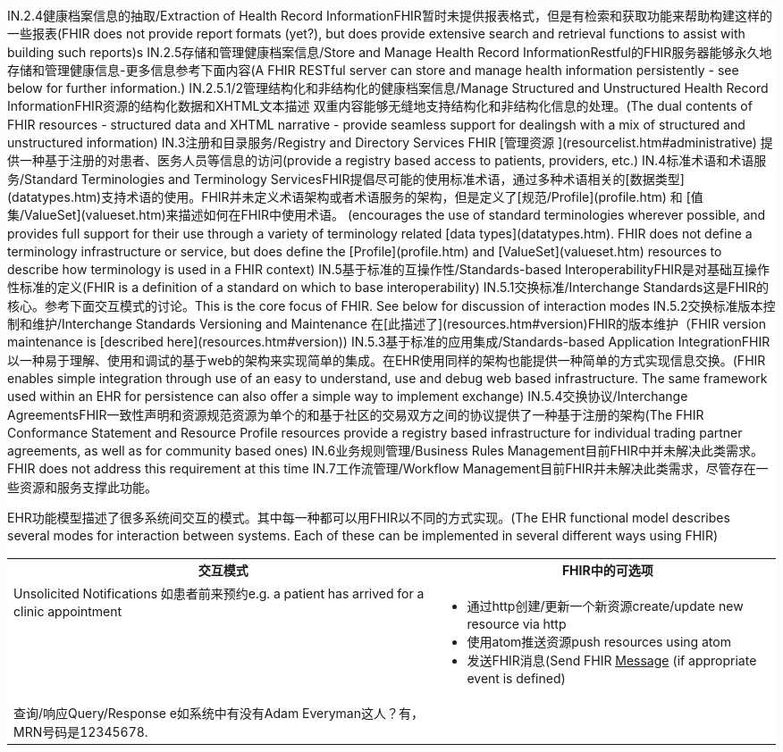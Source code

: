 <tr><td>IN.2.4</td><td>健康档案信息的抽取/Extraction of Health Record Information</td><td>FHIR暂时未提供报表格式，但是有检索和获取功能来帮助构建这样的一些报表(FHIR does not provide report formats (yet?), but does provide extensive search and retrieval functions to assist with building such reports)s</td></tr>
<tr><td>IN.2.5</td><td>存储和管理健康档案信息/Store and Manage Health Record Information</td><td>Restful的FHIR服务器能够永久地存储和管理健康信息-更多信息参考下面内容(A FHIR RESTful server can store and manage health information persistently - see below for further information.) </td></tr>
<tr><td>IN.2.5.1/2</td><td>管理结构化和非结构化的健康档案信息/Manage Structured and Unstructured Health Record Information</td><td>FHIR资源的结构化数据和XHTML文本描述 双重内容能够无缝地支持结构化和非结构化信息的处理。(The dual contents of FHIR resources - structured data and XHTML narrative - provide seamless support for dealingsh  with a mix of structured and unstructured information)</td></tr>
<tr><td>IN.3</td><td>注册和目录服务/Registry and Directory Services</td><td> FHIR [管理资源 ](resourcelist.htm#administrative) 提供一种基于注册的对患者、医务人员等信息的访问(provide a registry based access to patients, providers, etc.)</td></tr>
<tr><td>IN.4</td><td>标准术语和术语服务/Standard Terminologies and Terminology Services</td><td>FHIR提倡尽可能的使用标准术语，通过多种术语相关的[数据类型](datatypes.htm)支持术语的使用。FHIR并未定义术语架构或者术语服务的架构，但是定义了[规范/Profile](profile.htm) 和 [值集/ValueSet](valueset.htm)来描述如何在FHIR中使用术语。 (encourages the use of standard terminologies wherever possible, and provides full support for their use through a variety of terminology related [data types](datatypes.htm). FHIR does not define a terminology infrastructure or service, but does define the [Profile](profile.htm) and [ValueSet](valueset.htm) resources to describe how terminology is used in a FHIR context)</td></tr>
<tr><td>IN.5</td><td>基于标准的互操作性/Standards-based Interoperability</td><td>FHIR是对基础互操作性标准的定义(FHIR is a definition of a standard on which to base interoperability)</td></tr>
<tr><td>IN.5.1</td><td>交换标准/Interchange Standards</td><td>这是FHIR的核心。参考下面交互模式的讨论。This is the core focus of FHIR. See below for discussion of interaction modes</td></tr>
<tr><td>IN.5.2</td><td>交换标准版本控制和维护/Interchange Standards Versioning and Maintenance </td><td>在[此描述了](resources.htm#version)FHIR的版本维护（FHIR version maintenance is [described here](resources.htm#version))</td></tr>
<tr><td>IN.5.3</td><td>基于标准的应用集成/Standards-based Application Integration</td><td>FHIR以一种易于理解、使用和调试的基于web的架构来实现简单的集成。在EHR使用同样的架构也能提供一种简单的方式实现信息交换。(FHIR enables simple integration through use of an easy to understand, use and debug web based infrastructure. The same framework used within an EHR for persistence can also offer a simple way to implement exchange)</td></tr>
<tr><td>IN.5.4</td><td>交换协议/Interchange Agreements</td><td>FHIR一致性声明和资源规范资源为单个的和基于社区的交易双方之间的协议提供了一种基于注册的架构(The FHIR Conformance Statement and Resource Profile resources provide a registry based infrastructure for individual trading partner agreements, as well as for community based ones)</td></tr>
<tr><td>IN.6</td><td>业务规则管理/Business Rules Management</td><td>目前FHIR中并未解决此类需求。FHIR does not address this requirement at this time</td></tr>
<tr><td>IN.7</td><td>工作流管理/Workflow Management</td><td>目前FHIR并未解决此类需求，尽管存在一些资源和服务支撑此功能。</td></tr>
</table>

EHR功能模型描述了很多系统间交互的模式。其中每一种都可以用FHIR以不同的方式实现。(The EHR functional model describes several modes for interaction between systems. Each of these can be implemented in several different ways using FHIR)

<table class="list">
<tr><th>交互模式</th><th>FHIR中的可选项</th></tr>
<tr><td>Unsolicited Notifications
如患者前来预约e.g. a patient has arrived for a clinic appointment </td><td>

*   通过http创建/更新一个新资源create/update new resource via http
*   使用atom推送资源push resources using atom
*   发送FHIR消息(Send FHIR [Message](message.htm) (if appropriate event is defined)</td></tr>
<tr><td>查询/响应Query/Response
e如系统中有没有Adam Everyman这人？有，MRN号码是12345678.</td><td>
